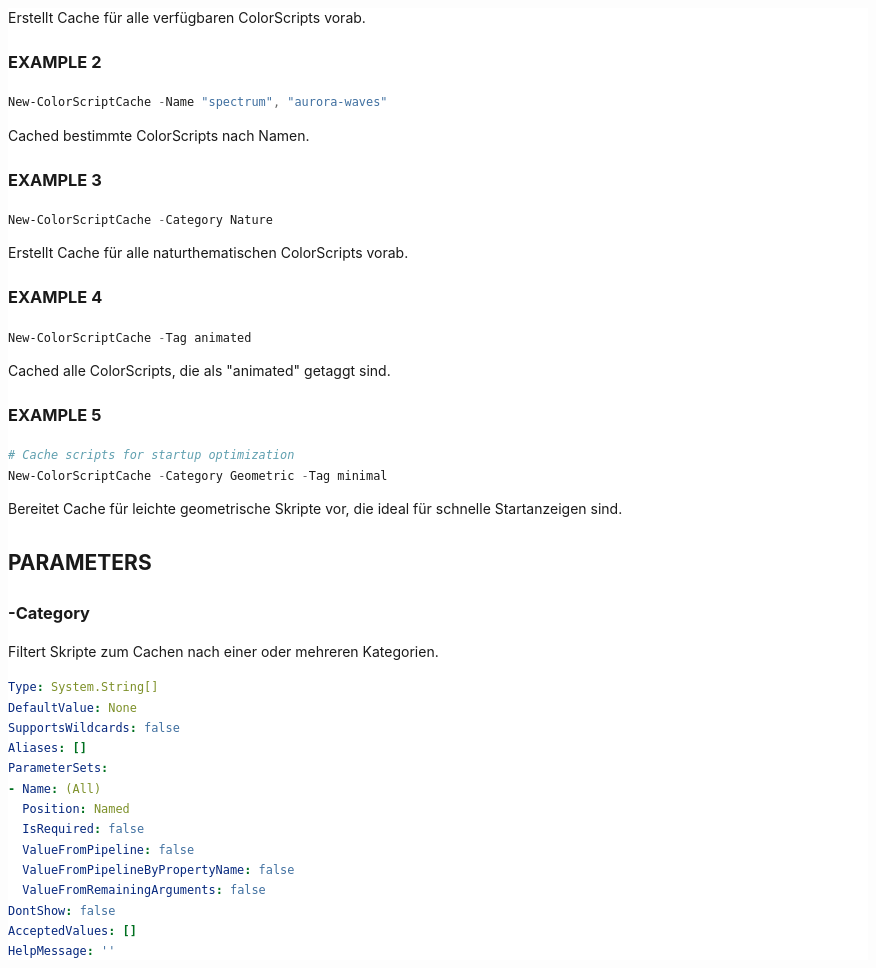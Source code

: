 Erstellt Cache für alle verfügbaren ColorScripts vorab.

### EXAMPLE 2

```powershell
New-ColorScriptCache -Name "spectrum", "aurora-waves"
```

Cached bestimmte ColorScripts nach Namen.

### EXAMPLE 3

```powershell
New-ColorScriptCache -Category Nature
```

Erstellt Cache für alle naturthematischen ColorScripts vorab.

### EXAMPLE 4

```powershell
New-ColorScriptCache -Tag animated
```

Cached alle ColorScripts, die als "animated" getaggt sind.

### EXAMPLE 5

```powershell
# Cache scripts for startup optimization
New-ColorScriptCache -Category Geometric -Tag minimal
```

Bereitet Cache für leichte geometrische Skripte vor, die ideal für schnelle Startanzeigen sind.

## PARAMETERS

### -Category

Filtert Skripte zum Cachen nach einer oder mehreren Kategorien.

```yaml
Type: System.String[]
DefaultValue: None
SupportsWildcards: false
Aliases: []
ParameterSets:
- Name: (All)
  Position: Named
  IsRequired: false
  ValueFromPipeline: false
  ValueFromPipelineByPropertyName: false
  ValueFromRemainingArguments: false
DontShow: false
AcceptedValues: []
HelpMessage: ''
```
